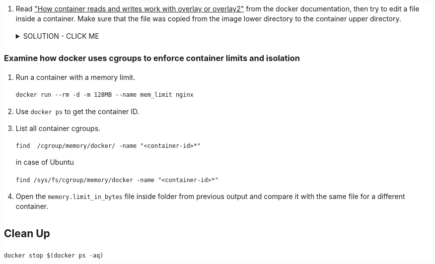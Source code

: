 1. Read ["How container reads and writes work with overlay or overlay2"](https://docs.docker.com/storage/storagedriver/overlayfs-driver/#how-container-reads-and-writes-work-with-overlay-or-overlay2) from the docker documentation, then try to edit a file inside a container. Make sure that the file was copied from the image lower directory to the container upper directory.

    <details><summary>SOLUTION - CLICK ME</summary>
    <p>

    ```shell
    docker inspect --format='{{.GraphDriver.Data}}' CONTAINER_ID
    ```

    > Note: You must be sudo to access the directories.

    </p>
    </details>

### Examine how docker uses cgroups to enforce container limits and isolation

1. Run a container with a memory limit.

    ```shell
    docker run --rm -d -m 128MB --name mem_limit nginx
    ```

1. Use `docker ps` to get the container ID.

1. List all container cgroups.

    ```shell
    find  /cgroup/memory/docker/ -name "<container-id>*"
    ```

    in case of Ubuntu

    ```
    find /sys/fs/cgroup/memory/docker -name "<container-id>*"
    ```

1. Open the `memory.limit_in_bytes` file inside folder from previous output and compare it with the same file for a different container.

## Clean Up

```shell
docker stop $(docker ps -aq)
```
